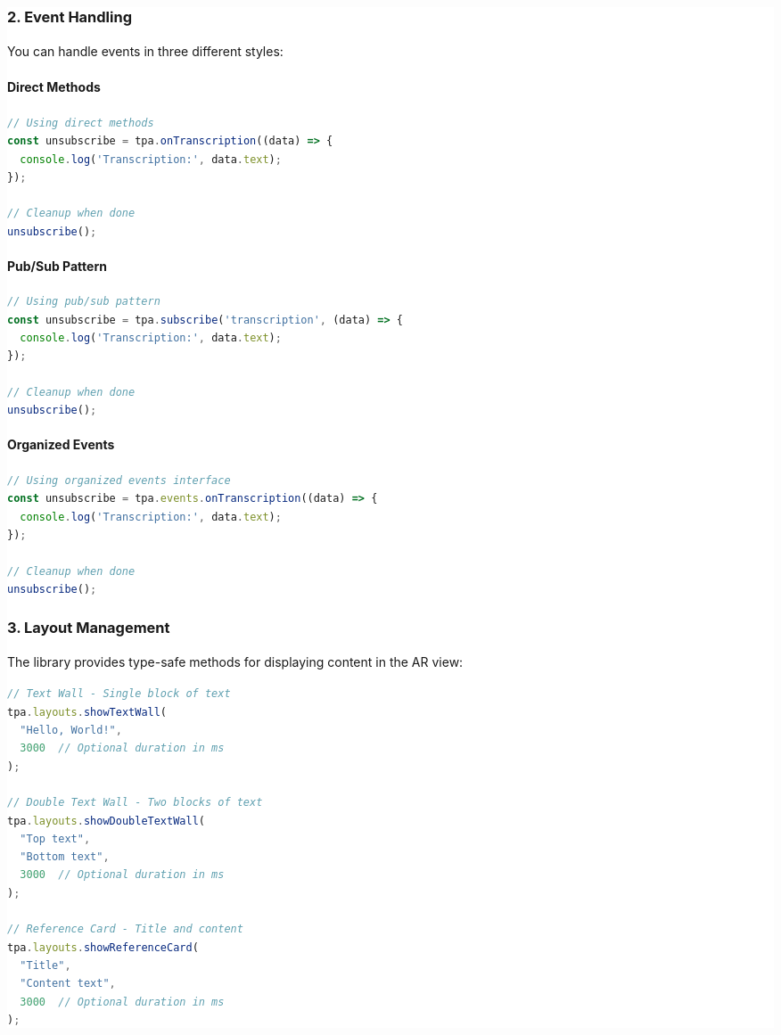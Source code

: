### 2. Event Handling

You can handle events in three different styles:

#### Direct Methods

```typescript
// Using direct methods
const unsubscribe = tpa.onTranscription((data) => {
  console.log('Transcription:', data.text);
});

// Cleanup when done
unsubscribe();
```

#### Pub/Sub Pattern

```typescript
// Using pub/sub pattern
const unsubscribe = tpa.subscribe('transcription', (data) => {
  console.log('Transcription:', data.text);
});

// Cleanup when done
unsubscribe();
```

#### Organized Events

```typescript
// Using organized events interface
const unsubscribe = tpa.events.onTranscription((data) => {
  console.log('Transcription:', data.text);
});

// Cleanup when done
unsubscribe();
```

### 3. Layout Management

The library provides type-safe methods for displaying content in the AR view:

```typescript
// Text Wall - Single block of text
tpa.layouts.showTextWall(
  "Hello, World!",
  3000  // Optional duration in ms
);

// Double Text Wall - Two blocks of text
tpa.layouts.showDoubleTextWall(
  "Top text",
  "Bottom text",
  3000  // Optional duration in ms
);

// Reference Card - Title and content
tpa.layouts.showReferenceCard(
  "Title",
  "Content text",
  3000  // Optional duration in ms
);
```
